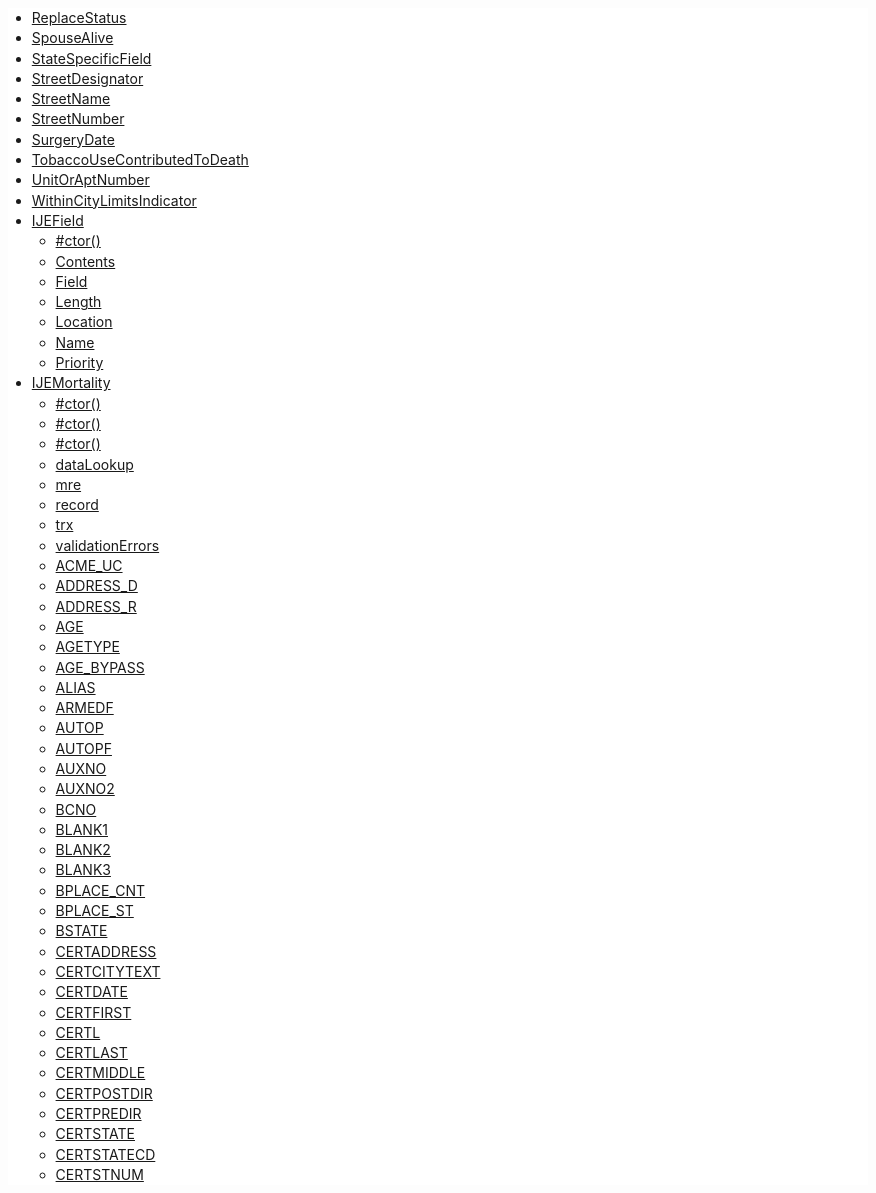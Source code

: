   - [ReplaceStatus](#F-VRDR-IGURL-ReplaceStatus 'VRDR.IGURL.ReplaceStatus')
  - [SpouseAlive](#F-VRDR-IGURL-SpouseAlive 'VRDR.IGURL.SpouseAlive')
  - [StateSpecificField](#F-VRDR-IGURL-StateSpecificField 'VRDR.IGURL.StateSpecificField')
  - [StreetDesignator](#F-VRDR-IGURL-StreetDesignator 'VRDR.IGURL.StreetDesignator')
  - [StreetName](#F-VRDR-IGURL-StreetName 'VRDR.IGURL.StreetName')
  - [StreetNumber](#F-VRDR-IGURL-StreetNumber 'VRDR.IGURL.StreetNumber')
  - [SurgeryDate](#F-VRDR-IGURL-SurgeryDate 'VRDR.IGURL.SurgeryDate')
  - [TobaccoUseContributedToDeath](#F-VRDR-IGURL-TobaccoUseContributedToDeath 'VRDR.IGURL.TobaccoUseContributedToDeath')
  - [UnitOrAptNumber](#F-VRDR-IGURL-UnitOrAptNumber 'VRDR.IGURL.UnitOrAptNumber')
  - [WithinCityLimitsIndicator](#F-VRDR-IGURL-WithinCityLimitsIndicator 'VRDR.IGURL.WithinCityLimitsIndicator')
- [IJEField](#T-VRDR-IJEField 'VRDR.IJEField')
  - [#ctor()](#M-VRDR-IJEField-#ctor-System-Int32,System-Int32,System-Int32,System-String,System-String,System-Int32- 'VRDR.IJEField.#ctor(System.Int32,System.Int32,System.Int32,System.String,System.String,System.Int32)')
  - [Contents](#F-VRDR-IJEField-Contents 'VRDR.IJEField.Contents')
  - [Field](#F-VRDR-IJEField-Field 'VRDR.IJEField.Field')
  - [Length](#F-VRDR-IJEField-Length 'VRDR.IJEField.Length')
  - [Location](#F-VRDR-IJEField-Location 'VRDR.IJEField.Location')
  - [Name](#F-VRDR-IJEField-Name 'VRDR.IJEField.Name')
  - [Priority](#F-VRDR-IJEField-Priority 'VRDR.IJEField.Priority')
- [IJEMortality](#T-VRDR-IJEMortality 'VRDR.IJEMortality')
  - [#ctor()](#M-VRDR-IJEMortality-#ctor-VRDR-DeathRecord,System-Boolean- 'VRDR.IJEMortality.#ctor(VRDR.DeathRecord,System.Boolean)')
  - [#ctor()](#M-VRDR-IJEMortality-#ctor-System-String,System-Boolean- 'VRDR.IJEMortality.#ctor(System.String,System.Boolean)')
  - [#ctor()](#M-VRDR-IJEMortality-#ctor 'VRDR.IJEMortality.#ctor')
  - [dataLookup](#F-VRDR-IJEMortality-dataLookup 'VRDR.IJEMortality.dataLookup')
  - [mre](#F-VRDR-IJEMortality-mre 'VRDR.IJEMortality.mre')
  - [record](#F-VRDR-IJEMortality-record 'VRDR.IJEMortality.record')
  - [trx](#F-VRDR-IJEMortality-trx 'VRDR.IJEMortality.trx')
  - [validationErrors](#F-VRDR-IJEMortality-validationErrors 'VRDR.IJEMortality.validationErrors')
  - [ACME_UC](#P-VRDR-IJEMortality-ACME_UC 'VRDR.IJEMortality.ACME_UC')
  - [ADDRESS_D](#P-VRDR-IJEMortality-ADDRESS_D 'VRDR.IJEMortality.ADDRESS_D')
  - [ADDRESS_R](#P-VRDR-IJEMortality-ADDRESS_R 'VRDR.IJEMortality.ADDRESS_R')
  - [AGE](#P-VRDR-IJEMortality-AGE 'VRDR.IJEMortality.AGE')
  - [AGETYPE](#P-VRDR-IJEMortality-AGETYPE 'VRDR.IJEMortality.AGETYPE')
  - [AGE_BYPASS](#P-VRDR-IJEMortality-AGE_BYPASS 'VRDR.IJEMortality.AGE_BYPASS')
  - [ALIAS](#P-VRDR-IJEMortality-ALIAS 'VRDR.IJEMortality.ALIAS')
  - [ARMEDF](#P-VRDR-IJEMortality-ARMEDF 'VRDR.IJEMortality.ARMEDF')
  - [AUTOP](#P-VRDR-IJEMortality-AUTOP 'VRDR.IJEMortality.AUTOP')
  - [AUTOPF](#P-VRDR-IJEMortality-AUTOPF 'VRDR.IJEMortality.AUTOPF')
  - [AUXNO](#P-VRDR-IJEMortality-AUXNO 'VRDR.IJEMortality.AUXNO')
  - [AUXNO2](#P-VRDR-IJEMortality-AUXNO2 'VRDR.IJEMortality.AUXNO2')
  - [BCNO](#P-VRDR-IJEMortality-BCNO 'VRDR.IJEMortality.BCNO')
  - [BLANK1](#P-VRDR-IJEMortality-BLANK1 'VRDR.IJEMortality.BLANK1')
  - [BLANK2](#P-VRDR-IJEMortality-BLANK2 'VRDR.IJEMortality.BLANK2')
  - [BLANK3](#P-VRDR-IJEMortality-BLANK3 'VRDR.IJEMortality.BLANK3')
  - [BPLACE_CNT](#P-VRDR-IJEMortality-BPLACE_CNT 'VRDR.IJEMortality.BPLACE_CNT')
  - [BPLACE_ST](#P-VRDR-IJEMortality-BPLACE_ST 'VRDR.IJEMortality.BPLACE_ST')
  - [BSTATE](#P-VRDR-IJEMortality-BSTATE 'VRDR.IJEMortality.BSTATE')
  - [CERTADDRESS](#P-VRDR-IJEMortality-CERTADDRESS 'VRDR.IJEMortality.CERTADDRESS')
  - [CERTCITYTEXT](#P-VRDR-IJEMortality-CERTCITYTEXT 'VRDR.IJEMortality.CERTCITYTEXT')
  - [CERTDATE](#P-VRDR-IJEMortality-CERTDATE 'VRDR.IJEMortality.CERTDATE')
  - [CERTFIRST](#P-VRDR-IJEMortality-CERTFIRST 'VRDR.IJEMortality.CERTFIRST')
  - [CERTL](#P-VRDR-IJEMortality-CERTL 'VRDR.IJEMortality.CERTL')
  - [CERTLAST](#P-VRDR-IJEMortality-CERTLAST 'VRDR.IJEMortality.CERTLAST')
  - [CERTMIDDLE](#P-VRDR-IJEMortality-CERTMIDDLE 'VRDR.IJEMortality.CERTMIDDLE')
  - [CERTPOSTDIR](#P-VRDR-IJEMortality-CERTPOSTDIR 'VRDR.IJEMortality.CERTPOSTDIR')
  - [CERTPREDIR](#P-VRDR-IJEMortality-CERTPREDIR 'VRDR.IJEMortality.CERTPREDIR')
  - [CERTSTATE](#P-VRDR-IJEMortality-CERTSTATE 'VRDR.IJEMortality.CERTSTATE')
  - [CERTSTATECD](#P-VRDR-IJEMortality-CERTSTATECD 'VRDR.IJEMortality.CERTSTATECD')
  - [CERTSTNUM](#P-VRDR-IJEMortality-CERTSTNUM 'VRDR.IJEMortality.CERTSTNUM')
